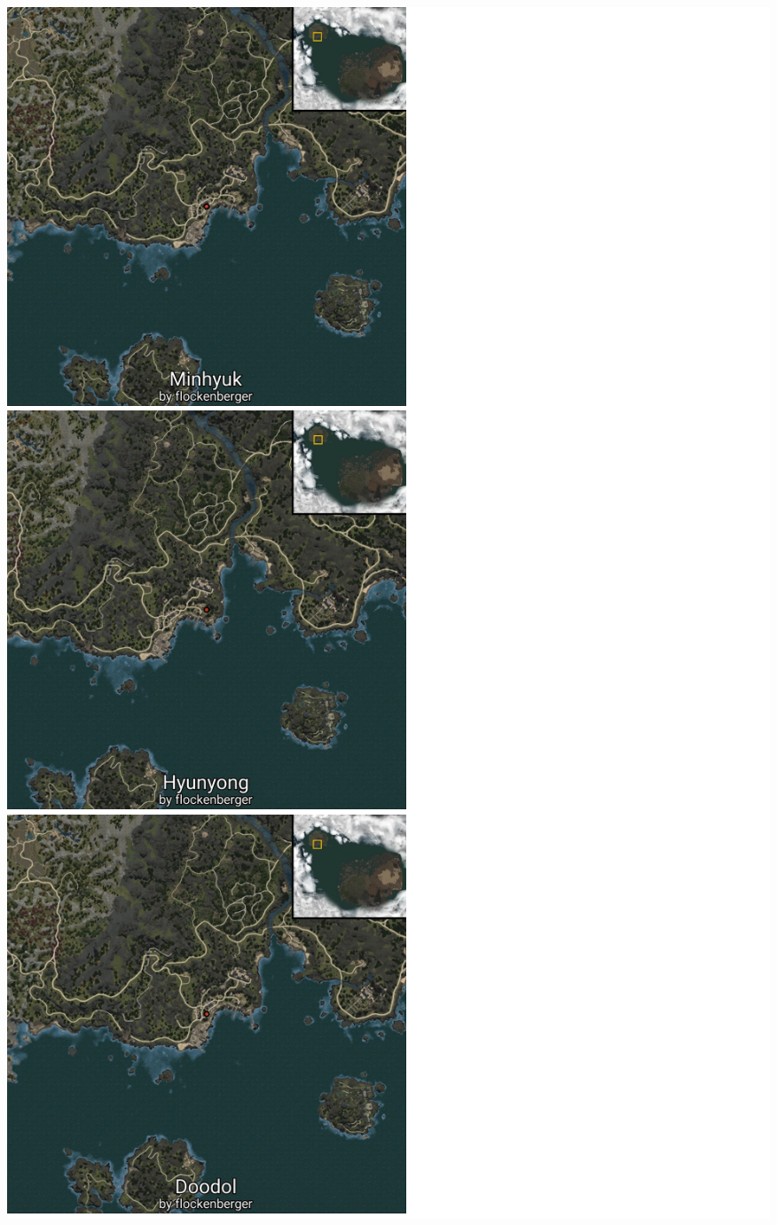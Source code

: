 <img src="./People of Moodle_Minhyuk_Preview.webp" width="450"/> <img src="./People of Moodle_Hyunyong_Preview.webp" width="450"/> <img src="./People of Moodle_Doodol_Preview.webp" width="450"/>